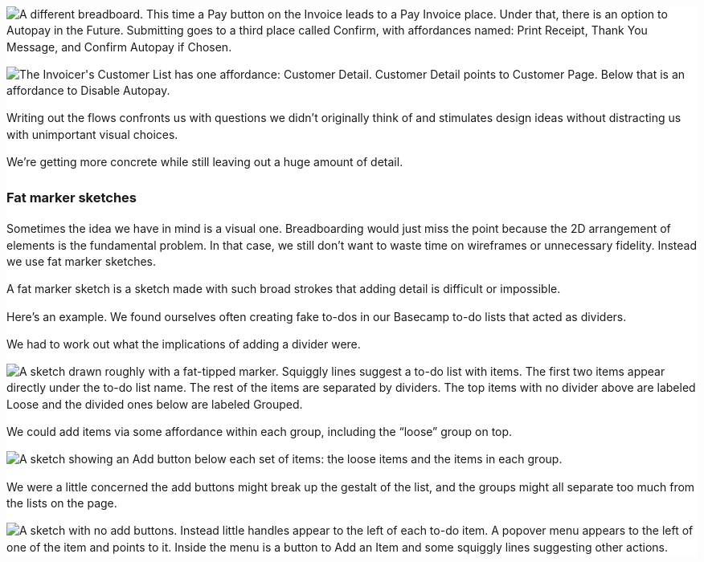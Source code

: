 ![A different breadboard. This time a Pay button on the Invoice leads to a Pay
Invoice place. Under that, there is an option to Autopay in the Future.
Submitting goes to a third place called Confirm, with affordances named: Print
Receipt, Thank You Message, and Confirm Autopay if
Chosen.](https://basecamp.com/assets/books/shapeup/1.3/invoice_breadboard_6-728e11c77b57f3c4ee56c00187a7c760562090f3733a4aec43cc05a2f95bb003.png)

![The Invoicer's Customer List has one affordance: Customer Detail. Customer
Detail points to Customer Page. Below that is an affordance to Disable
Autopay.](https://basecamp.com/assets/books/shapeup/1.3/invoice_breadboard_7-c7e70620d06da7e00aac001f486d3cb0623bf08be7a5d11089b0bb40d9705d82.png)

Writing out the flows confronts us with questions we didn’t originally think of
and stimulates design ideas without distracting us with unimportant visual
choices.

We’re getting more concrete while still leaving out a huge amount of detail.

### Fat marker sketches

Sometimes the idea we have in mind is a visual one. Breadboarding would just
miss the point because the 2D arrangement of elements is the fundamental
problem. In that case, we still don’t want to waste time on wireframes or
unnecessary fidelity. Instead we use fat marker sketches.

A fat marker sketch is a sketch made with such broad strokes that adding detail
is difficult or impossible. 

Here’s an example. We found ourselves often creating fake to-dos in our
Basecamp to-do lists that acted as dividers. 

We had to work out what the implications of adding a divider were. 

![A sketch drawn roughly with a fat-tipped marker. Squiggly lines suggest a
to-do list with items. The first two items appear directly under the to-do list
name. The rest of the items are separated by dividers. The top items with no
divider above are labeled Loose and the divided ones below are labeled
Grouped.](https://basecamp.com/assets/books/shapeup/1.3/fat_marker_1-0584765a210e4d2c130096bbc8e862c363328afb9f227ecbc89421fe6a2544ef.png)

We could add items via some affordance within each group, including the “loose”
group on top.

![A sketch showing an Add button below each set of items: the loose items and
the items in each
group.](https://basecamp.com/assets/books/shapeup/1.3/fat_marker_2-570c445ea82290154b6a06b625ee31fbe780c62ff653ada1be939366bf39c103.png)

We were a little concerned the add buttons might break up the gestalt of the
list, and the groups might all separate too much from the lists on the page. 

![A sketch with no add buttons. Instead little handles appear to the left of
each to-do item. A popover menu appears to the left of one of the item and
points to it. Inside the menu is a button to Add an Item and some squiggly
lines suggesting other
actions.](https://basecamp.com/assets/books/shapeup/1.3/fat_marker_3-c2e60aa68225483109cc5ac60f069867b0b739c8c246f76816d10f49f783d58b.png)
